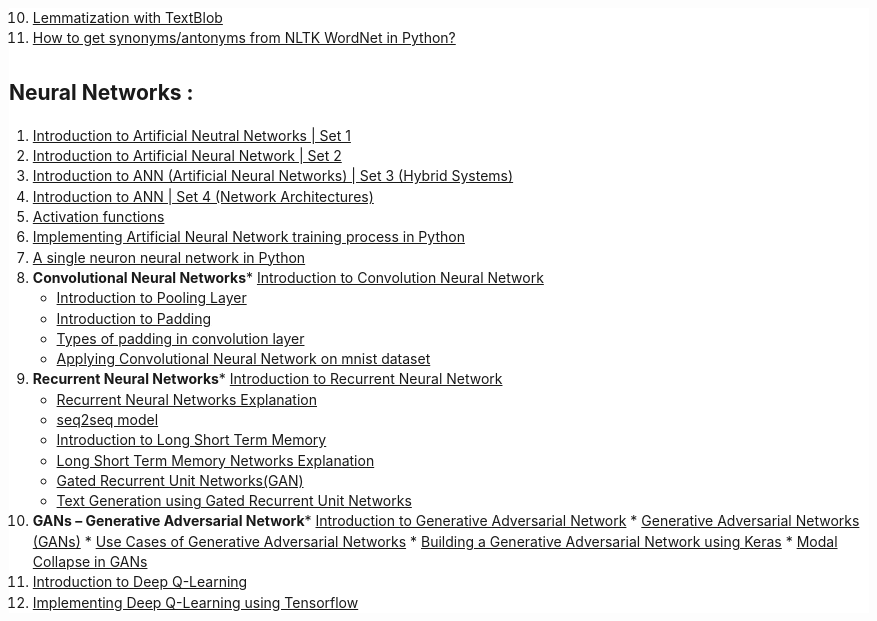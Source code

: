 10.  [Lemmatization with TextBlob](https://www.geeksforgeeks.org/python-lemmatization-with-textblob/)
11.  [How to get synonyms/antonyms from NLTK WordNet in Python?](https://www.geeksforgeeks.org/get-synonymsantonyms-nltk-wordnet-python/)

Neural Networks :
-----------------

1.  [Introduction to Artificial Neutral Networks | Set 1](https://www.geeksforgeeks.org/introduction-to-artificial-neutral-networks/)
2.  [Introduction to Artificial Neural Network | Set 2](https://www.geeksforgeeks.org/introduction-artificial-neural-network-set-2/)
3.  [Introduction to ANN (Artificial Neural Networks) | Set 3 (Hybrid Systems)](https://www.geeksforgeeks.org/introduction-ann-artificial-neural-networks-set-3-hybrid-systems/)
4.  [Introduction to ANN | Set 4 (Network Architectures)](https://www.geeksforgeeks.org/introduction-to-ann-set-4-network-architectures/)
5.  [Activation functions](https://www.geeksforgeeks.org/activation-functions-neural-networks/)
6.  [Implementing Artificial Neural Network training process in Python](https://www.geeksforgeeks.org/implementing-ann-training-process-in-python/)
7.  [A single neuron neural network in Python](https://www.geeksforgeeks.org/single-neuron-neural-network-python/)
8.  **Convolutional Neural Networks***   [Introduction to Convolution Neural Network](https://www.geeksforgeeks.org/introduction-convolution-neural-network/)
    *   [Introduction to Pooling Layer](https://www.geeksforgeeks.org/cnn-introduction-to-pooling-layer/)
    *   [Introduction to Padding](https://www.geeksforgeeks.org/cnn-introduction-to-padding/)
    *   [Types of padding in convolution layer](https://www.geeksforgeeks.org/types-of-padding-in-convolution-layer/)
    *   [Applying Convolutional Neural Network on mnist dataset](https://www.geeksforgeeks.org/applying-convolutional-neural-network-on-mnist-dataset/)
9.  **Recurrent Neural Networks***   [Introduction to Recurrent Neural Network](https://www.geeksforgeeks.org/introduction-to-recurrent-neural-network/)
    *   [Recurrent Neural Networks Explanation](https://www.geeksforgeeks.org/recurrent-neural-networks-explanation/)
    *   [seq2seq model](https://www.geeksforgeeks.org/seq2seq-model-in-machine-learning/)
    *   [Introduction to Long Short Term Memory](https://www.geeksforgeeks.org/deep-learning-introduction-to-long-short-term-memory/)
    *   [Long Short Term Memory Networks Explanation](https://www.geeksforgeeks.org/long-short-term-memory-networks-explanation/)
    *   [Gated Recurrent Unit Networks(GAN)](https://www.geeksforgeeks.org/gated-recurrent-unit-networks/)
    *   [Text Generation using Gated Recurrent Unit Networks](https://www.geeksforgeeks.org/ml-text-generation-using-gated-recurrent-unit-networks/)
10.  **GANs – Generative Adversarial Network***   [Introduction to Generative Adversarial Network](https://www.geeksforgeeks.org/generative-adversarial-network-gan/)
    *   [Generative Adversarial Networks (GANs)](https://www.geeksforgeeks.org/generative-adversarial-networks-gans-an-introduction/)
    *   [Use Cases of Generative Adversarial Networks](https://www.geeksforgeeks.org/use-cases-of-generative-adversarial-networks/)
    *   [Building a Generative Adversarial Network using Keras](https://www.geeksforgeeks.org/building-a-generative-adversarial-network-using-keras/)
    *   [Modal Collapse in GANs](https://www.geeksforgeeks.org/modal-collapse-in-gans/)
11.  [Introduction to Deep Q-Learning](https://www.geeksforgeeks.org/deep-q-learning/)
12.  [Implementing Deep Q-Learning using Tensorflow](https://www.geeksforgeeks.org/implementing-deep-q-learning-using-tensorflow/)
